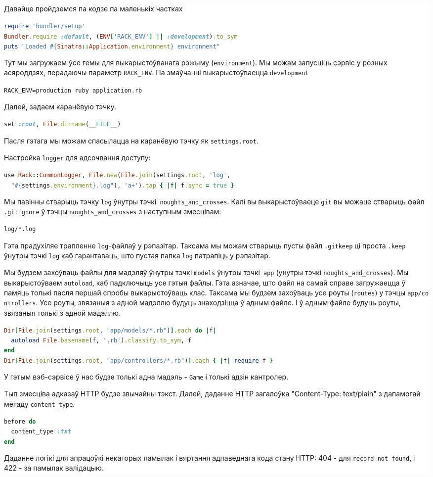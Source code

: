Давайце пройдземся па кодзе па маленькіх частках

```ruby
require 'bundler/setup'
Bundler.require :default, (ENV['RACK_ENV'] || :development).to_sym
puts "Loaded #{Sinatra::Application.environment} environment"
```

Тут мы загружаем ўсе гемы для выкарыстоўванага рэжыму (`environment`). Мы можам запусціць сэрвіс у розных асяроддзях, перадаючы параметр `RACK_ENV`. Па змаўчанні выкарыстоўваецца `development`

    RACK_ENV=production ruby application.rb

Далей, задаем каранёвую тэчку.

```ruby
set :root, File.dirname(__FILE__)
```

Пасля гэтага мы можам спасылацца на каранёвую тэчку як `settings.root`.

Настройка `logger` для адсочвання доступу:

```ruby
use Rack::CommonLogger, File.new(File.join(settings.root, 'log',
  "#{settings.environment}.log"), 'a+').tap { |f| f.sync = true }
```

Мы павінны стварыць тэчку `log` ўнутры тэчкі` noughts_and_crosses`. Калі вы выкарыстоўваеце `git` вы можаце стварыць файл `.gitignore` ў тэчцы `noughts_and_crosses` з наступным змесцівам:

    log/*.log

Гэта прадухіляе трапленне `log`-файлаў у рэпазітар. Таксама мы можам стварыць пусты файл `.gitkeep` ці проста `.keep` ўнутры тэчкі `log` каб гарантаваць, што пустая папка `log` патрапіць у рэпазітар.

Мы будзем захоўваць файлы для мадэляў ўнутры тэчкі `models` ўнутры тэчкі` app` (унутры тэчкі `noughts_and_crosses`). Мы выкарыстоўваем `autoload`, каб падключыць усе гэтыя файлы. Гэта азначае, што файл на самай справе загружаецца ў памяць толькі пасля першай спробы выкарыстоўваць клас. Таксама мы будзем захоўваць усе роуты (`routes`) у тэчцы `app/controllers`. Усе роуты, звязаныя з адной мадэллю будуць знаходзіцца ў адным файле. І ў адным файле будуць роуты, звязаныя толькі з адной мадэллю.

```ruby
Dir[File.join(settings.root, "app/models/*.rb")].each do |f|
  autoload File.basename(f, '.rb').classify.to_sym, f
end
Dir[File.join(settings.root, "app/controllers/*.rb")].each { |f| require f }
```

У гэтым вэб-сэрвісе ў нас будзе толькі адна мадэль - `Game` і толькі адзін кантролер.

Тып змесціва адказаў HTTP будзе звычайны тэкст. Далей, даданне HTTP загалоўка "Content-Type: text/plain" з дапамогай метаду `content_type`.

```ruby
before do
  content_type :txt
end
```

Даданне логікі для апрацоўкі некаторых памылак і вяртання адпаведнага кода стану HTTP: 404 - для `record not found`, і 422 - за памылак валідацыю.
